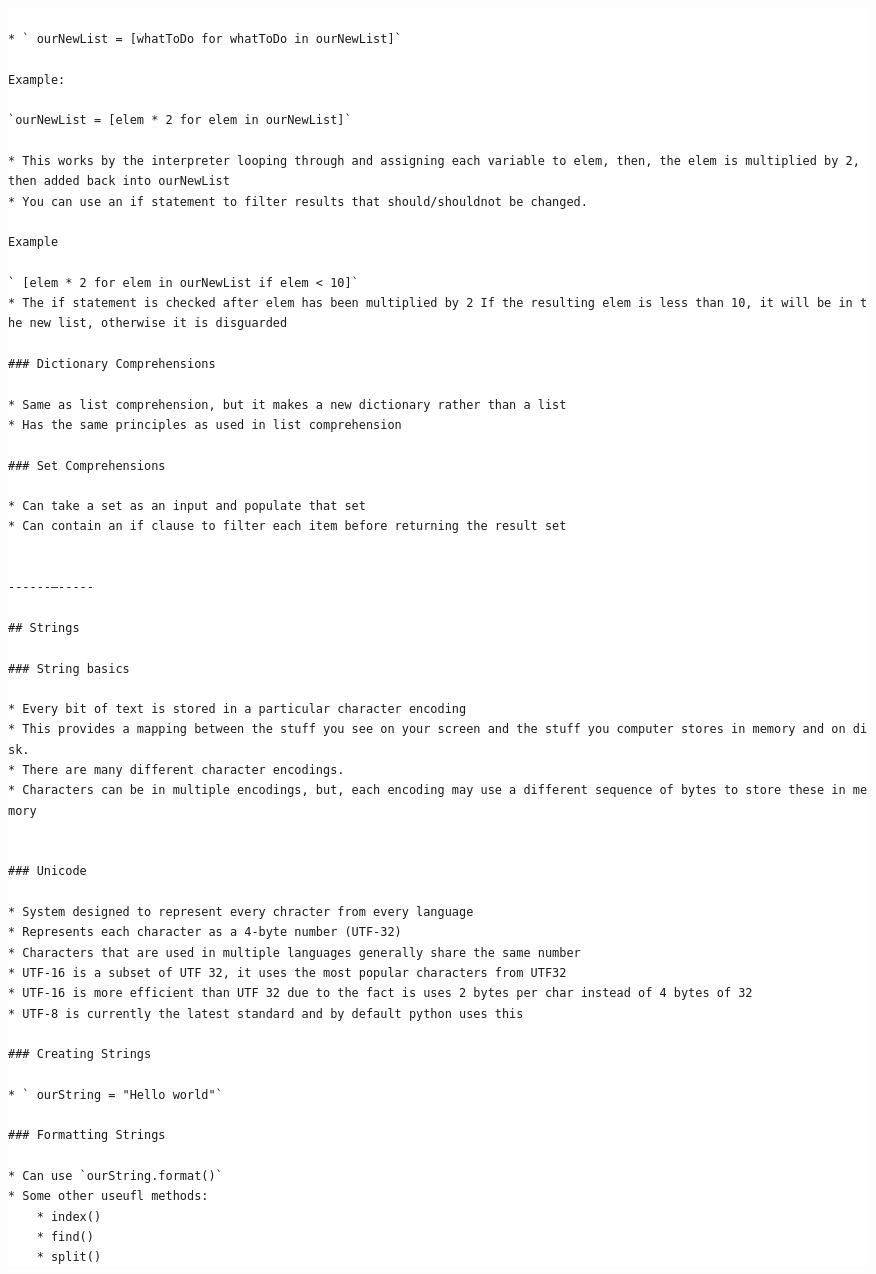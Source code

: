 ```

* ` ourNewList = [whatToDo for whatToDo in ourNewList]`

Example:

`ourNewList = [elem * 2 for elem in ourNewList]`

* This works by the interpreter looping through and assigning each variable to elem, then, the elem is multiplied by 2, then added back into ourNewList
* You can use an if statement to filter results that should/shouldnot be changed.

Example

` [elem * 2 for elem in ourNewList if elem < 10]`
* The if statement is checked after elem has been multiplied by 2 If the resulting elem is less than 10, it will be in the new list, otherwise it is disguarded 

### Dictionary Comprehensions

* Same as list comprehension, but it makes a new dictionary rather than a list
* Has the same principles as used in list comprehension

### Set Comprehensions

* Can take a set as an input and populate that set
* Can contain an if clause to filter each item before returning the result set


------–-----

## Strings

### String basics

* Every bit of text is stored in a particular character encoding
* This provides a mapping between the stuff you see on your screen and the stuff you computer stores in memory and on disk.
* There are many different character encodings.
* Characters can be in multiple encodings, but, each encoding may use a different sequence of bytes to store these in memory


### Unicode

* System designed to represent every chracter from every language
* Represents each character as a 4-byte number (UTF-32)
* Characters that are used in multiple languages generally share the same number
* UTF-16 is a subset of UTF 32, it uses the most popular characters from UTF32
* UTF-16 is more efficient than UTF 32 due to the fact is uses 2 bytes per char instead of 4 bytes of 32
* UTF-8 is currently the latest standard and by default python uses this

### Creating Strings 

* ` ourString = "Hello world"`

### Formatting Strings

* Can use `ourString.format()`
* Some other useufl methods:
	* index()
	* find()
	* split()
```
